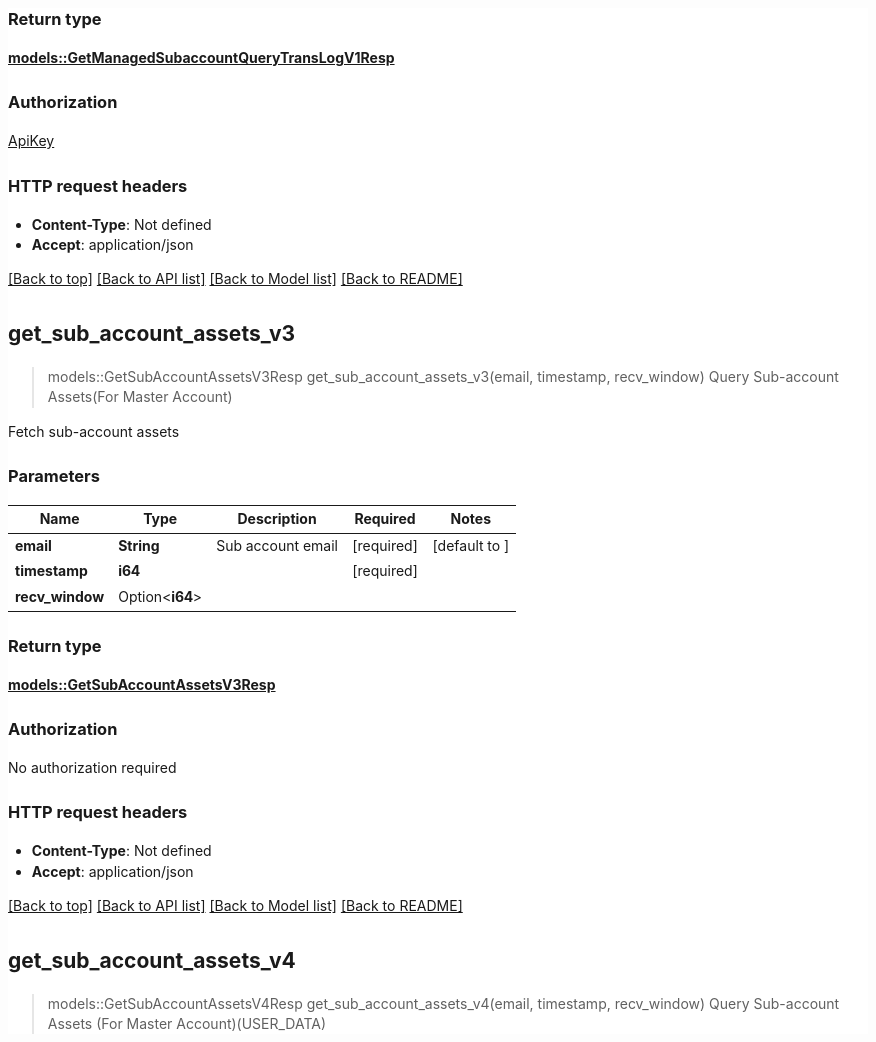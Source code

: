 ### Return type

[**models::GetManagedSubaccountQueryTransLogV1Resp**](GetManagedSubaccountQueryTransLogV1Resp.md)

### Authorization

[ApiKey](../README.md#ApiKey)

### HTTP request headers

- **Content-Type**: Not defined
- **Accept**: application/json

[[Back to top]](#) [[Back to API list]](../README.md#documentation-for-api-endpoints) [[Back to Model list]](../README.md#documentation-for-models) [[Back to README]](../README.md)


## get_sub_account_assets_v3

> models::GetSubAccountAssetsV3Resp get_sub_account_assets_v3(email, timestamp, recv_window)
Query Sub-account Assets(For Master Account)

Fetch sub-account assets

### Parameters


Name | Type | Description  | Required | Notes
------------- | ------------- | ------------- | ------------- | -------------
**email** | **String** | Sub account email | [required] |[default to ]
**timestamp** | **i64** |  | [required] |
**recv_window** | Option<**i64**> |  |  |

### Return type

[**models::GetSubAccountAssetsV3Resp**](GetSubAccountAssetsV3Resp.md)

### Authorization

No authorization required

### HTTP request headers

- **Content-Type**: Not defined
- **Accept**: application/json

[[Back to top]](#) [[Back to API list]](../README.md#documentation-for-api-endpoints) [[Back to Model list]](../README.md#documentation-for-models) [[Back to README]](../README.md)


## get_sub_account_assets_v4

> models::GetSubAccountAssetsV4Resp get_sub_account_assets_v4(email, timestamp, recv_window)
Query Sub-account Assets (For Master Account)(USER_DATA)
